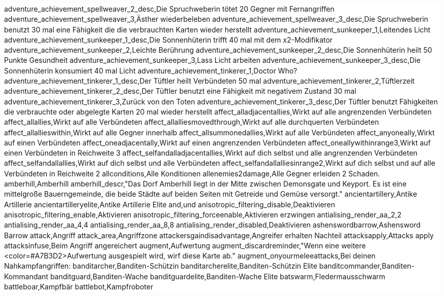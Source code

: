 adventure_achievement_spellweaver_2_desc,Die Spruchweberin tötet 20 Gegner mit Fernangriffen
adventure_achievement_spellweaver_3,Ästher wiederbeleben
adventure_achievement_spellweaver_3_desc,Die Spruchweberin benutzt 30 mal eine Fähigkeit die die verbrauchten Karten wieder herstellt
adventure_achievement_sunkeeper_1,Leitendes Licht
adventure_achievement_sunkeeper_1_desc,Die Sonnenhüterin trifft 40 mal mit dem x2-Modifikator
adventure_achievement_sunkeeper_2,Leichte Berührung
adventure_achievement_sunkeeper_2_desc,Die Sonnenhüterin heilt 50 Punkte Gesundheit
adventure_achievement_sunkeeper_3,Lass Licht arbeiten
adventure_achievement_sunkeeper_3_desc,Die Sonnenhüterin konsumiert 40 mal Licht
adventure_achievement_tinkerer_1,Doctor Who?
adventure_achievement_tinkerer_1_desc,Der Tüftler heilt Verbündeten 50 mal
adventure_achievement_tinkerer_2,Tüftlerzeit
adventure_achievement_tinkerer_2_desc,Der Tüftler benutzt eine Fähigkeit mit negativem Zustand 30 mal
adventure_achievement_tinkerer_3,Zurück von den Toten
adventure_achievement_tinkerer_3_desc,Der Tüftler benutzt Fähigkeiten die verbrauchte oder abgelegte Karten 20 mal wieder herstellt
affect_alladjacentallies,Wirkt auf alle angrenzenden Verbündeten
affect_allallies,Wirkt auf alle Verbündeten
affect_allalliesmovedthrough,Wirkt auf alle durchquerten Verbündeten
affect_allallieswithin,Wirkt auf alle Gegner innerhalb
affect_allsummonedallies,Wirkt auf alle Verbündeten
affect_anyoneally,Wirkt auf einen Verbündeten
affect_oneadjacentally,Wirkt auf einen angrenzenden Verbündeten
affect_oneallywithinrange3,Wirkt auf einen Verbündeten in <nobr>Reichweite <sprite name=Range> 3</nobr>
affect_selfandalladjacentallies,Wirkt auf dich selbst und alle angrenzenden Verbündeten
affect_selfandallallies,Wirkt auf dich selbst und alle Verbündeten
affect_selfandallalliesinrange2,Wirkt auf dich selbst und auf alle Verbündeten in <nobr>Reichweite <sprite name=Range>2</nobr>
allconditions,Alle Konditionen
allenemies2damage,Alle Gegner erleiden 2 Schaden.
amberhill,Amberhill
amberhill_descr,"Das Dorf Amberhill liegt in der Mitte zwischen Demonsgate und Keyport. Es ist eine mittelgroße Bauerngemeinde, die beide Städte auf beiden Seiten mit Getreide und Gemüse versorgt."
ancientartillery,Antike Artillerie
ancientartilleryelite,Antike Artillerie Elite
and,und
anisotropic_filtering_disable,Deaktivieren
anisotropic_filtering_enable,Aktivieren
anisotropic_filtering_forceenable,Aktivieren erzwingen
antialising_render_aa_2,2
antialising_render_aa_4,4
antialising_render_aa_8,8
antialising_render_disabled,Deaktivieren
ashenswordbarrow,Ashensword Barrow
attack,Angriff
attack_area,Angriffzone
attackersgaindisadvantage,Angreifer erhalten Nachteil
attacksapply,Attacks apply
attacksinfuse,Beim Angriff angereichert
augment,Aufwertung
augment_discardreminder,"Wenn eine weitere <color=#A7B3D2>Aufwertung</color> ausgespielt wird, wirf diese Karte ab."
augment_onyourmeleeattacks,Bei deinen Nahkampfangriffen:
banditarcher,Banditen-Schützin
banditarcherelite,Banditen-Schützin Elite
banditcommander,Banditen-Kommandant
banditguard,Banditen-Wache
banditguardelite,Banditen-Wache Elite
batswarm,Fledermausschwarm
battleboar,Kampfbär
battlebot,Kampfroboter